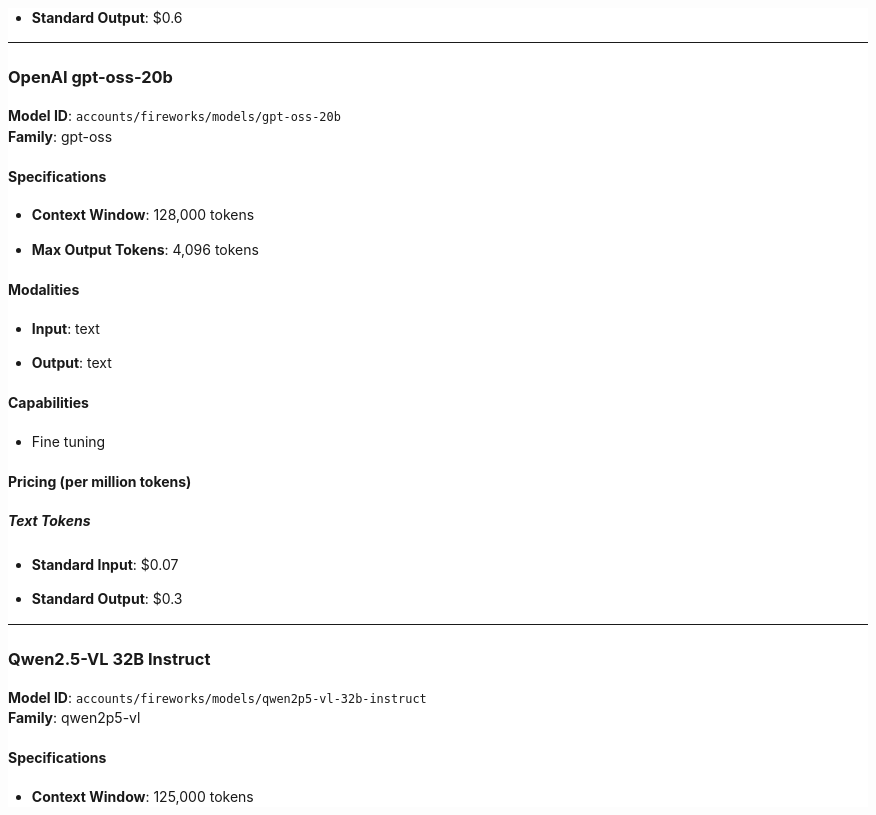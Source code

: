 - **Standard Output**: $0.6







---


### OpenAI gpt-oss-20b

**Model ID**: `accounts/fireworks/models/gpt-oss-20b`  
**Family**: gpt-oss
#### Specifications

- **Context Window**: 128,000 tokens


- **Max Output Tokens**: 4,096 tokens


#### Modalities


- **Input**: text


- **Output**: text


#### Capabilities


- Fine tuning



#### Pricing (per million tokens)


##### Text Tokens


- **Standard Input**: $0.07


- **Standard Output**: $0.3







---


### Qwen2.5-VL 32B Instruct

**Model ID**: `accounts/fireworks/models/qwen2p5-vl-32b-instruct`  
**Family**: qwen2p5-vl
#### Specifications

- **Context Window**: 125,000 tokens
